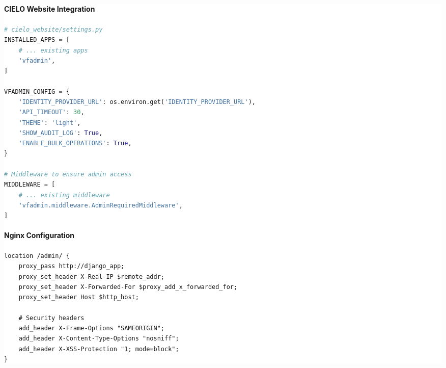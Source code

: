 #### CIELO Website Integration
```python
# cielo_website/settings.py
INSTALLED_APPS = [
    # ... existing apps
    'vfadmin',
]

VFADMIN_CONFIG = {
    'IDENTITY_PROVIDER_URL': os.environ.get('IDENTITY_PROVIDER_URL'),
    'API_TIMEOUT': 30,
    'THEME': 'light',
    'SHOW_AUDIT_LOG': True,
    'ENABLE_BULK_OPERATIONS': True,
}

# Middleware to ensure admin access
MIDDLEWARE = [
    # ... existing middleware
    'vfadmin.middleware.AdminRequiredMiddleware',
]
```

#### Nginx Configuration
```nginx
location /admin/ {
    proxy_pass http://django_app;
    proxy_set_header X-Real-IP $remote_addr;
    proxy_set_header X-Forwarded-For $proxy_add_x_forwarded_for;
    proxy_set_header Host $http_host;
    
    # Security headers
    add_header X-Frame-Options "SAMEORIGIN";
    add_header X-Content-Type-Options "nosniff";
    add_header X-XSS-Protection "1; mode=block";
}
```